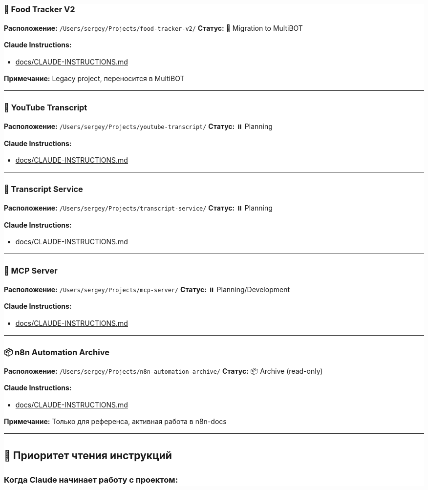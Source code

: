 
### 🍎 Food Tracker V2
**Расположение:** `/Users/sergey/Projects/food-tracker-v2/`
**Статус:** 🔄 Migration to MultiBOT

**Claude Instructions:**
- [docs/CLAUDE-INSTRUCTIONS.md](../food-tracker-v2/docs/CLAUDE-INSTRUCTIONS.md)

**Примечание:** Legacy project, переносится в MultiBOT

---

### 🎥 YouTube Transcript
**Расположение:** `/Users/sergey/Projects/youtube-transcript/`
**Статус:** ⏸️ Planning

**Claude Instructions:**
- [docs/CLAUDE-INSTRUCTIONS.md](../youtube-transcript/docs/CLAUDE-INSTRUCTIONS.md)

---

### 📝 Transcript Service
**Расположение:** `/Users/sergey/Projects/transcript-service/`
**Статус:** ⏸️ Planning

**Claude Instructions:**
- [docs/CLAUDE-INSTRUCTIONS.md](../transcript-service/docs/CLAUDE-INSTRUCTIONS.md)

---

### 🔌 MCP Server
**Расположение:** `/Users/sergey/Projects/mcp-server/`
**Статус:** ⏸️ Planning/Development

**Claude Instructions:**
- [docs/CLAUDE-INSTRUCTIONS.md](../mcp-server/docs/CLAUDE-INSTRUCTIONS.md)

---

### 📦 n8n Automation Archive
**Расположение:** `/Users/sergey/Projects/n8n-automation-archive/`
**Статус:** 📦 Archive (read-only)

**Claude Instructions:**
- [docs/CLAUDE-INSTRUCTIONS.md](../n8n-automation-archive/docs/CLAUDE-INSTRUCTIONS.md)

**Примечание:** Только для референса, активная работа в n8n-docs

---

## 🔄 Приоритет чтения инструкций

### Когда Claude начинает работу с проектом:
